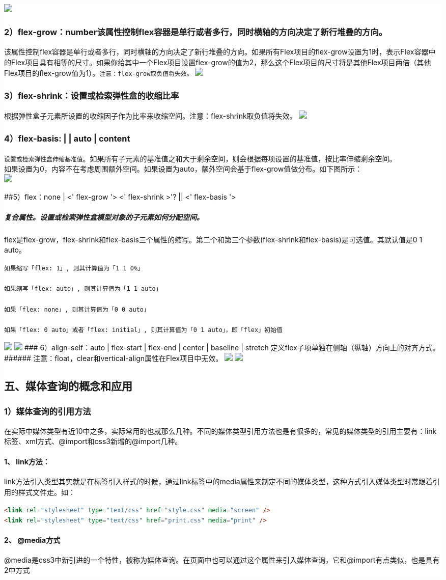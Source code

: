 <img src="E:\H5\第三周\day804弹性盒和移动端\images\pic13.png"/>

### 2）flex-grow：number该属性控制flex容器是单行或者多行，同时横轴的方向决定了新行堆叠的方向。
该属性控制flex容器是单行或者多行，同时横轴的方向决定了新行堆叠的方向。如果所有Flex项目的flex-grow设置为1时，表示Flex容器中的Flex项目具有相等的尺寸。如果你给其中一个Flex项目设置flex-grow的值为2，那么这个Flex项目的尺寸将是其他Flex项目两倍（其他Flex项目的flex-grow值为1）。`注意：flex-grow取负值将失效。`
<img src="E:\H5\第三周\day804弹性盒和移动端\images\pic14.png"/>

### 3）flex-shrink：<number>设置或检索弹性盒的收缩比率
根据弹性盒子元素所设置的收缩因子作为比率来收缩空间。注意：flex-shrink取负值将失效。
<img src="E:\H5\第三周\day804弹性盒和移动端\images\pic15.png"/>
### 4）flex-basis:<length> | <percentage> | auto | content 
`设置或检索弹性盒伸缩基准值`。如果所有子元素的基准值之和大于剩余空间，则会根据每项设置的基准值，按比率伸缩剩余空间。<br>
如果设置为0，内容不在考虑周围额外空间。如果设置为auto，额外空间会基于flex-grow值做分布。如下图所示：<br>
<img src="E:\H5\第三周\day804弹性盒和移动端\images\pic16.png"/>

##5）flex：none | <' flex-grow '> <' flex-shrink >'? || <' flex-basis '>
##### 复合属性。设置或检索弹性盒模型对象的子元素如何分配空间。
flex是flex-grow，flex-shrink和flex-basis三个属性的缩写。第二个和第三个参数(flex-shrink和flex-basis)是可选值。其默认值是0 1 auto。
```
如果缩写「flex: 1」, 则其计算值为「1 1 0%」

如果缩写「flex: auto」, 则其计算值为「1 1 auto」

如果「flex: none」, 则其计算值为「0 0 auto」

如果「flex: 0 auto」或者「flex: initial」, 则其计算值为「0 1 auto」，即「flex」初始值

```
<img src="E:\H5\第三周\day804弹性盒和移动端\images\pic17.png"/>

<img src="E:\H5\第三周\day804弹性盒和移动端\images\pic18.png"/>
### 6）align-self：auto | flex-start | flex-end | center | baseline | stretch
定义flex子项单独在侧轴（纵轴）方向上的对齐方式。
###### 注意：float，clear和vertical-align属性在Flex项目中无效。
<img src="E:\H5\第三周\day804弹性盒和移动端\images\pic19.png"/>

<img src="E:\H5\第三周\day804弹性盒和移动端\images\pic20.png"/>

## 五、媒体查询的概念和应用

### 1）媒体查询的引用方法
在实际中媒体类型有近10中之多，实际常用的也就那么几种。不同的媒体类型引用方法也是有很多的，常见的媒体类型的引用主要有：link标签、xml方式、@import和css3新增的@import几种。
#### 1、 link方法：
link方法引入类型其实就是在<link>标签引入样式的时候，通过link标签中的media属性来制定不同的媒体类型，这种方式引入媒体类型时常跟着引用的样式文件走。如：
```Html
<link rel="stylesheet" type="text/css" href="style.css" media="screen" />
<link rel="stylesheet" type="text/css" href="print.css" media="print" />
```
#### 2、 @media方式
@media是css3中新引进的一个特性，被称为媒体查询。在页面中也可以通过这个属性来引入媒体查询，它和@import有点类似，也是具有2中方式
